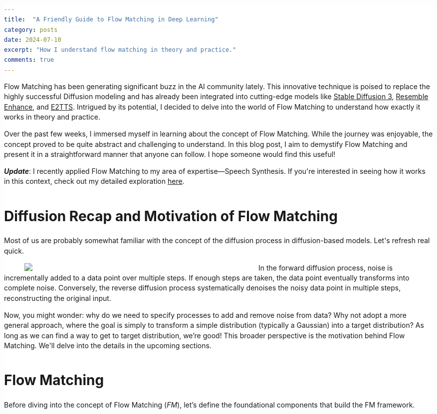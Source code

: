 ```yaml
---
title:  "A Friendly Guide to Flow Matching in Deep Learning"
category: posts
date: 2024-07-10
excerpt: "How I understand flow matching in theory and practice."
comments: true
---
```


Flow Matching has been generating significant buzz in the AI community lately. This innovative technique is poised to replace the highly successful Diffusion modeling and has already been integrated into cutting-edge models like [Stable Diffusion 3](https://stability.ai/news/stable-diffusion-3), [Resemble Enhance](https://github.com/resemble-ai/resemble-enhance), and [E2TTS](https://arxiv.org/abs/2406.18009). Intrigued by its potential, I decided to delve into the world of Flow Matching to understand how exactly it works in theory and practice.

Over the past few weeks, I immersed myself in learning about the concept of Flow Matching. While the journey was enjoyable, the concept proved to be quite abstract and challenging to understand. In this blog post, I aim to demystify Flow Matching and present it in a straightforward manner that anyone can follow. I hope someone would find this useful!

***Update***: I recently applied Flow Matching to my area of expertise—Speech Synthesis. If you're interested in seeing how it works in this context, check out my detailed exploration [here](https://avocado136.github.io/portfolio/flow_matching_tortoisetts/).

# Diffusion Recap and Motivation of Flow Matching
Most of us are probably somewhat familiar with the concept of the diffusion process in diffusion-based models. Let's refresh real quick.

<figure>
<img src="{{ "/assets/images/reverse_diff.png" | absolute_url }}"
width="60%" hspace="1" align="left">

</figure>

In the forward diffusion process, noise is incrementally added to a data point over multiple steps. If enough steps are taken, the data point eventually transforms into complete noise. Conversely, the reverse diffusion process systematically denoises the noisy data point in multiple steps, reconstructing the original input.

Now, you might wonder: why do we need to specify processes to add and remove noise from data? Why not adopt a more general approach, where the goal is simply to transform a simple distribution (typically a Gaussian) into a target distribution? As long as we can find a way to get to target distribution, we’re good! This broader perspective is the motivation behind Flow Matching. We'll delve into the details in the upcoming sections.

# Flow Matching

Before diving into the concept of Flow Matching (*FM*), let’s define the foundational components that build the FM framework.
